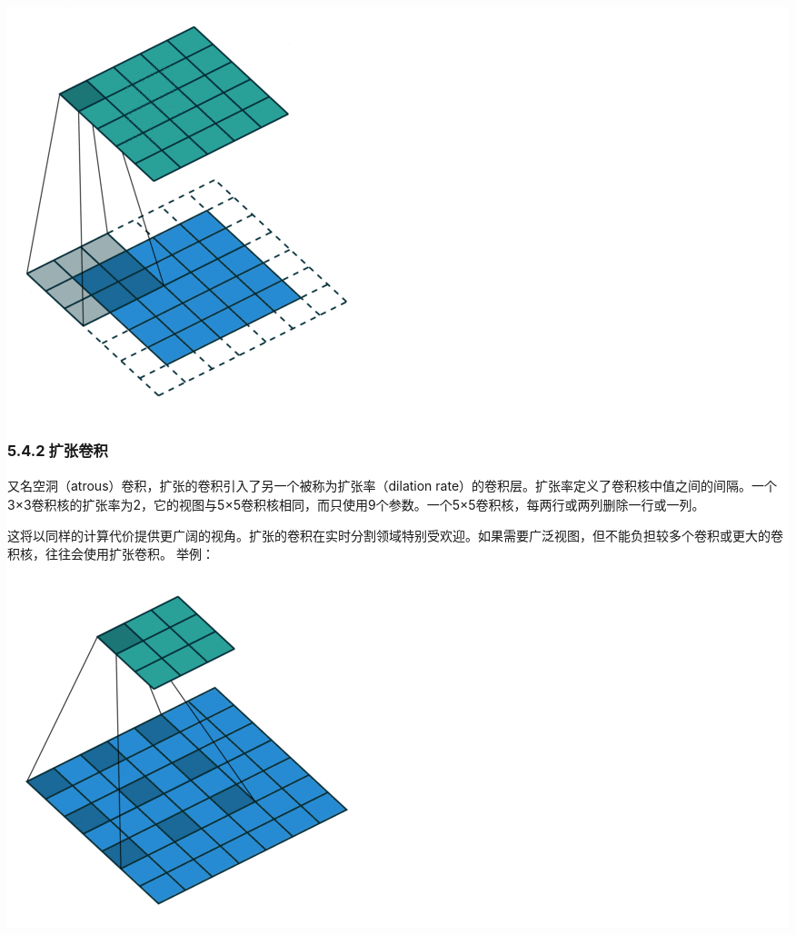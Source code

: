 ![image](./img/ch5/img7.png)

### 5.4.2 扩张卷积

又名空洞（atrous）卷积，扩张的卷积引入了另一个被称为扩张率（dilation rate）的卷积层。扩张率定义了卷积核中值之间的间隔。一个3×3卷积核的扩张率为2，它的视图与5×5卷积核相同，而只使用9个参数。一个5×5卷积核，每两行或两列删除一行或一列。

这将以同样的计算代价提供更广阔的视角。扩张的卷积在实时分割领域特别受欢迎。如果需要广泛视图，但不能负担较多个卷积或更大的卷积核，往往会使用扩张卷积。
举例：

![image](./img/ch5/img8.png)
